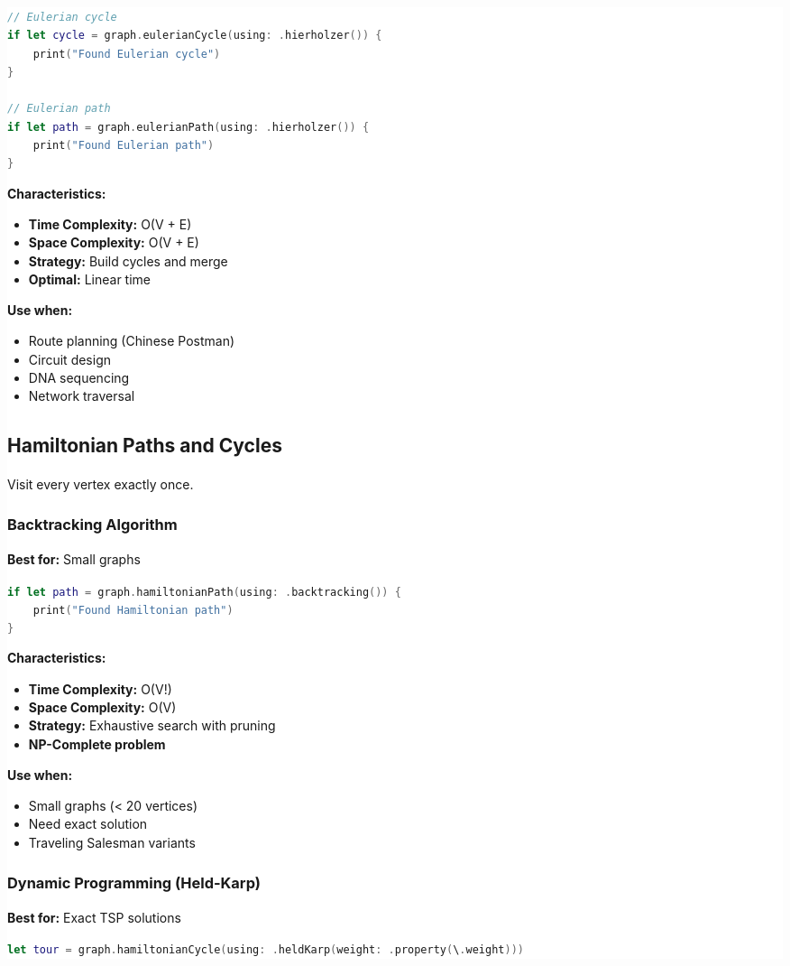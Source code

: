 ```swift
// Eulerian cycle
if let cycle = graph.eulerianCycle(using: .hierholzer()) {
    print("Found Eulerian cycle")
}

// Eulerian path
if let path = graph.eulerianPath(using: .hierholzer()) {
    print("Found Eulerian path")
}
```

**Characteristics:**
- **Time Complexity:** O(V + E)
- **Space Complexity:** O(V + E)
- **Strategy:** Build cycles and merge
- **Optimal:** Linear time

**Use when:**
- Route planning (Chinese Postman)
- Circuit design
- DNA sequencing
- Network traversal

## Hamiltonian Paths and Cycles

Visit every vertex exactly once.

### Backtracking Algorithm

**Best for:** Small graphs

```swift
if let path = graph.hamiltonianPath(using: .backtracking()) {
    print("Found Hamiltonian path")
}
```

**Characteristics:**
- **Time Complexity:** O(V!)
- **Space Complexity:** O(V)
- **Strategy:** Exhaustive search with pruning
- **NP-Complete problem**

**Use when:**
- Small graphs (< 20 vertices)
- Need exact solution
- Traveling Salesman variants

### Dynamic Programming (Held-Karp)

**Best for:** Exact TSP solutions

```swift
let tour = graph.hamiltonianCycle(using: .heldKarp(weight: .property(\.weight)))
```
